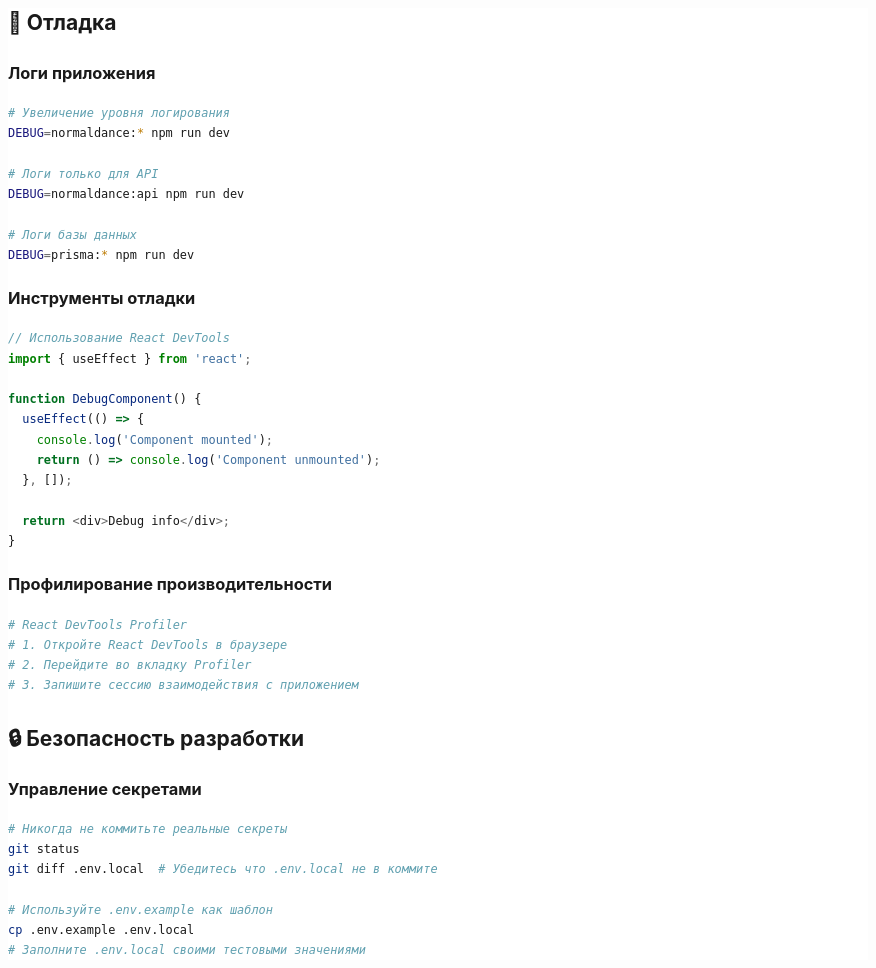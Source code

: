 ## 🚨 Отладка

### Логи приложения

```bash
# Увеличение уровня логирования
DEBUG=normaldance:* npm run dev

# Логи только для API
DEBUG=normaldance:api npm run dev

# Логи базы данных
DEBUG=prisma:* npm run dev
```

### Инструменты отладки

```typescript
// Использование React DevTools
import { useEffect } from 'react';

function DebugComponent() {
  useEffect(() => {
    console.log('Component mounted');
    return () => console.log('Component unmounted');
  }, []);

  return <div>Debug info</div>;
}
```

### Профилирование производительности

```bash
# React DevTools Profiler
# 1. Откройте React DevTools в браузере
# 2. Перейдите во вкладку Profiler
# 3. Запишите сессию взаимодействия с приложением
```

## 🔒 Безопасность разработки

### Управление секретами

```bash
# Никогда не коммитьте реальные секреты
git status
git diff .env.local  # Убедитесь что .env.local не в коммите

# Используйте .env.example как шаблон
cp .env.example .env.local
# Заполните .env.local своими тестовыми значениями
```
